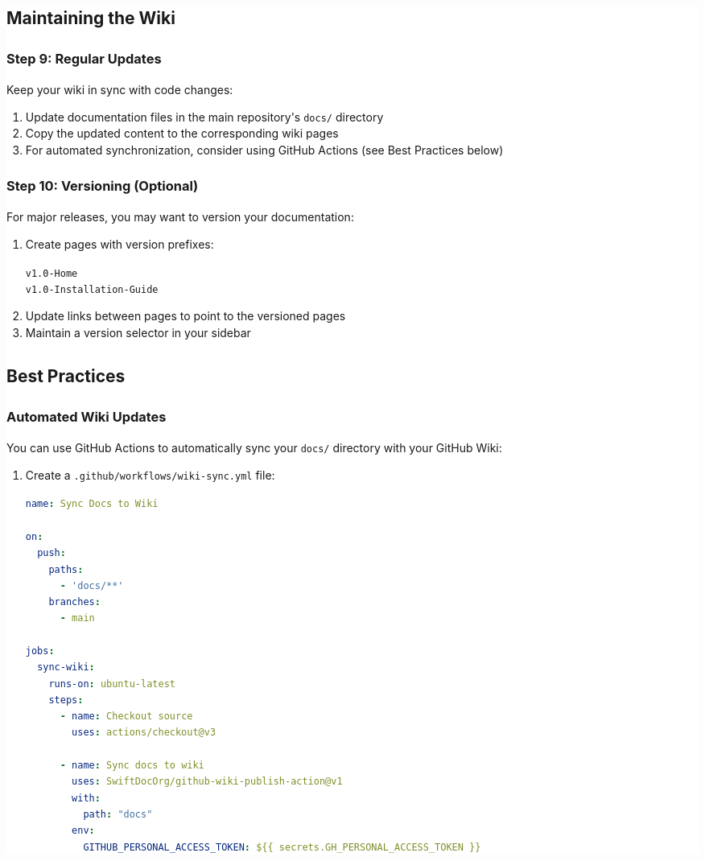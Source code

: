 ## Maintaining the Wiki

### Step 9: Regular Updates

Keep your wiki in sync with code changes:

1. Update documentation files in the main repository's `docs/` directory
2. Copy the updated content to the corresponding wiki pages
3. For automated synchronization, consider using GitHub Actions (see Best Practices below)

### Step 10: Versioning (Optional)

For major releases, you may want to version your documentation:

1. Create pages with version prefixes:
   ```
   v1.0-Home
   v1.0-Installation-Guide
   ```
2. Update links between pages to point to the versioned pages
3. Maintain a version selector in your sidebar

## Best Practices

### Automated Wiki Updates

You can use GitHub Actions to automatically sync your `docs/` directory with your GitHub Wiki:

1. Create a `.github/workflows/wiki-sync.yml` file:
   ```yaml
   name: Sync Docs to Wiki

   on:
     push:
       paths:
         - 'docs/**'
       branches:
         - main

   jobs:
     sync-wiki:
       runs-on: ubuntu-latest
       steps:
         - name: Checkout source
           uses: actions/checkout@v3

         - name: Sync docs to wiki
           uses: SwiftDocOrg/github-wiki-publish-action@v1
           with:
             path: "docs"
           env:
             GITHUB_PERSONAL_ACCESS_TOKEN: ${{ secrets.GH_PERSONAL_ACCESS_TOKEN }}
   ```
